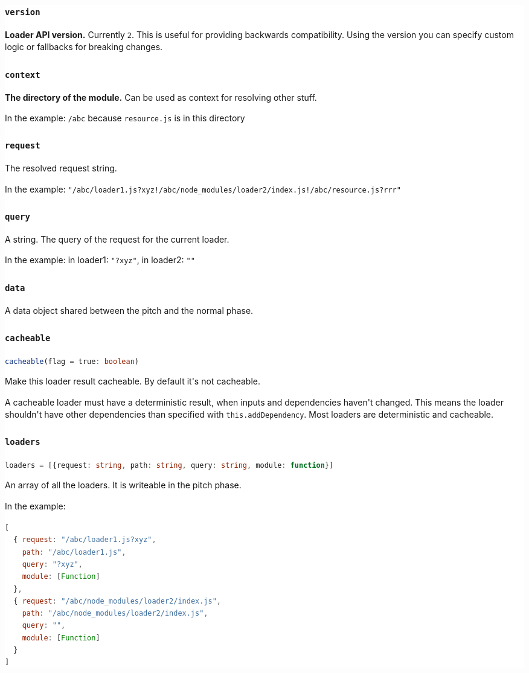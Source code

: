### `version` 

**Loader API version.** Currently `2`. This is useful for providing backwards compatibility. Using the version you can specify custom logic or fallbacks for breaking changes.  

### `context`

**The directory of the module.** Can be used as context for resolving other stuff.

In the example: `/abc` because `resource.js` is in this directory

### `request`

The resolved request string.

In the example: `"/abc/loader1.js?xyz!/abc/node_modules/loader2/index.js!/abc/resource.js?rrr"`

### `query`

A string. The query of the request for the current loader.

In the example: in loader1: `"?xyz"`, in loader2: `""`

### `data`

A data object shared between the pitch and the normal phase.

### `cacheable`

```typescript
cacheable(flag = true: boolean)
```

Make this loader result cacheable. By default it's not cacheable.

A cacheable loader must have a deterministic result, when inputs and dependencies haven't changed. This means the loader shouldn't have other dependencies than specified with `this.addDependency`. Most loaders are deterministic and cacheable.

### `loaders`

```typescript
loaders = [{request: string, path: string, query: string, module: function}]
```

An array of all the loaders. It is writeable in the pitch phase.

In the example:

```javascript
[
  { request: "/abc/loader1.js?xyz",
	path: "/abc/loader1.js",
	query: "?xyz",
	module: [Function]
  },
  { request: "/abc/node_modules/loader2/index.js",
	path: "/abc/node_modules/loader2/index.js",
	query: "",
	module: [Function]
  }
]
```
